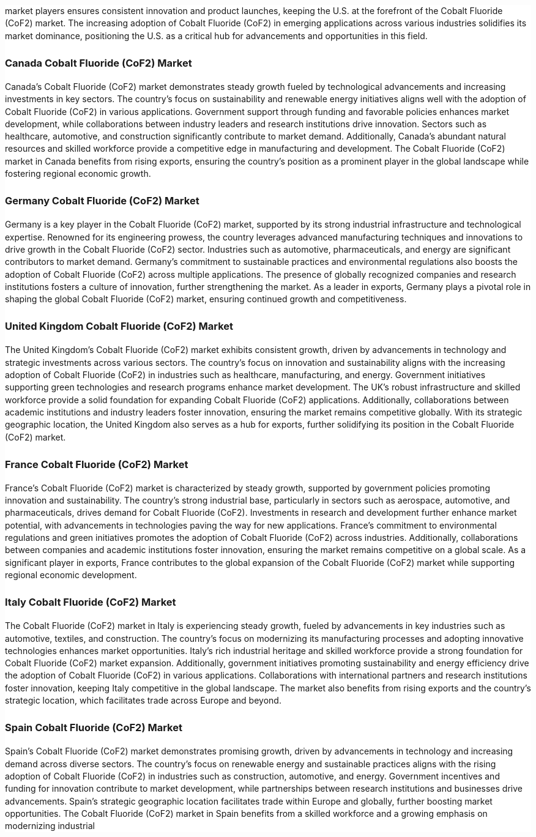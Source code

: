 market players ensures consistent innovation and product launches, keeping the U.S. at the forefront of the Cobalt Fluoride (CoF2) market. The increasing adoption of Cobalt Fluoride (CoF2) in emerging applications across various industries solidifies its market dominance, positioning the U.S. as a critical hub for advancements and opportunities in this field.</p><h3>Canada Cobalt Fluoride (CoF2) Market</h3><p>Canada&rsquo;s Cobalt Fluoride (CoF2) market demonstrates steady growth fueled by technological advancements and increasing investments in key sectors. The country&rsquo;s focus on sustainability and renewable energy initiatives aligns well with the adoption of Cobalt Fluoride (CoF2) in various applications. Government support through funding and favorable policies enhances market development, while collaborations between industry leaders and research institutions drive innovation. Sectors such as healthcare, automotive, and construction significantly contribute to market demand. Additionally, Canada&rsquo;s abundant natural resources and skilled workforce provide a competitive edge in manufacturing and development. The Cobalt Fluoride (CoF2) market in Canada benefits from rising exports, ensuring the country&rsquo;s position as a prominent player in the global landscape while fostering regional economic growth.</p><h3>Germany Cobalt Fluoride (CoF2) Market</h3><p>Germany is a key player in the Cobalt Fluoride (CoF2) market, supported by its strong industrial infrastructure and technological expertise. Renowned for its engineering prowess, the country leverages advanced manufacturing techniques and innovations to drive growth in the Cobalt Fluoride (CoF2) sector. Industries such as automotive, pharmaceuticals, and energy are significant contributors to market demand. Germany&rsquo;s commitment to sustainable practices and environmental regulations also boosts the adoption of Cobalt Fluoride (CoF2) across multiple applications. The presence of globally recognized companies and research institutions fosters a culture of innovation, further strengthening the market. As a leader in exports, Germany plays a pivotal role in shaping the global Cobalt Fluoride (CoF2) market, ensuring continued growth and competitiveness.</p><h3>United Kingdom Cobalt Fluoride (CoF2) Market</h3><p>The United Kingdom&rsquo;s Cobalt Fluoride (CoF2) market exhibits consistent growth, driven by advancements in technology and strategic investments across various sectors. The country&rsquo;s focus on innovation and sustainability aligns with the increasing adoption of Cobalt Fluoride (CoF2) in industries such as healthcare, manufacturing, and energy. Government initiatives supporting green technologies and research programs enhance market development. The UK&rsquo;s robust infrastructure and skilled workforce provide a solid foundation for expanding Cobalt Fluoride (CoF2) applications. Additionally, collaborations between academic institutions and industry leaders foster innovation, ensuring the market remains competitive globally. With its strategic geographic location, the United Kingdom also serves as a hub for exports, further solidifying its position in the Cobalt Fluoride (CoF2) market.</p><h3>France Cobalt Fluoride (CoF2) Market</h3><p>France&rsquo;s Cobalt Fluoride (CoF2) market is characterized by steady growth, supported by government policies promoting innovation and sustainability. The country&rsquo;s strong industrial base, particularly in sectors such as aerospace, automotive, and pharmaceuticals, drives demand for Cobalt Fluoride (CoF2). Investments in research and development further enhance market potential, with advancements in technologies paving the way for new applications. France&rsquo;s commitment to environmental regulations and green initiatives promotes the adoption of Cobalt Fluoride (CoF2) across industries. Additionally, collaborations between companies and academic institutions foster innovation, ensuring the market remains competitive on a global scale. As a significant player in exports, France contributes to the global expansion of the Cobalt Fluoride (CoF2) market while supporting regional economic development.</p><h3>Italy Cobalt Fluoride (CoF2) Market</h3><p>The Cobalt Fluoride (CoF2) market in Italy is experiencing steady growth, fueled by advancements in key industries such as automotive, textiles, and construction. The country&rsquo;s focus on modernizing its manufacturing processes and adopting innovative technologies enhances market opportunities. Italy&rsquo;s rich industrial heritage and skilled workforce provide a strong foundation for Cobalt Fluoride (CoF2) market expansion. Additionally, government initiatives promoting sustainability and energy efficiency drive the adoption of Cobalt Fluoride (CoF2) in various applications. Collaborations with international partners and research institutions foster innovation, keeping Italy competitive in the global landscape. The market also benefits from rising exports and the country&rsquo;s strategic location, which facilitates trade across Europe and beyond.</p><h3>Spain Cobalt Fluoride (CoF2) Market</h3><p>Spain&rsquo;s Cobalt Fluoride (CoF2) market demonstrates promising growth, driven by advancements in technology and increasing demand across diverse sectors. The country&rsquo;s focus on renewable energy and sustainable practices aligns with the rising adoption of Cobalt Fluoride (CoF2) in industries such as construction, automotive, and energy. Government incentives and funding for innovation contribute to market development, while partnerships between research institutions and businesses drive advancements. Spain&rsquo;s strategic geographic location facilitates trade within Europe and globally, further boosting market opportunities. The Cobalt Fluoride (CoF2) market in Spain benefits from a skilled workforce and a growing emphasis on modernizing industrial